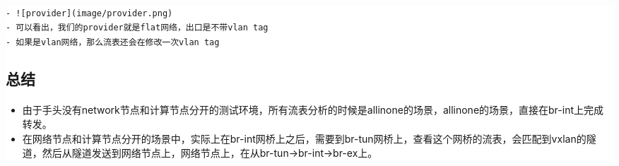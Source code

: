     - ![provider](image/provider.png)
    - 可以看出，我们的provider就是flat网络，出口是不带vlan tag
    - 如果是vlan网络，那么流表还会在修改一次vlan tag

## 总结

- 由于手头没有network节点和计算节点分开的测试环境，所有流表分析的时候是allinone的场景，allinone的场景，直接在br-int上完成转发。
- 在网络节点和计算节点分开的场景中，实际上在br-int网桥上之后，需要到br-tun网桥上，查看这个网桥的流表，会匹配到vxlan的隧道，然后从隧道发送到网络节点上，网络节点上，在从br-tun->br-int->br-ex上。
